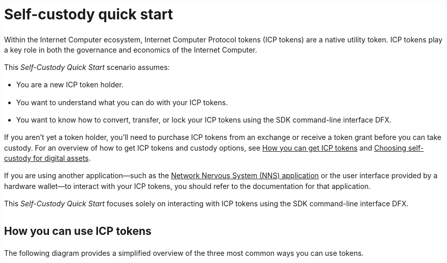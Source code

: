 # Self-custody quick start

Within the Internet Computer ecosystem, Internet Computer Protocol tokens (ICP tokens) are a native utility token. ICP tokens play a key role in both the governance and economics of the Internet Computer.

This *Self-Custody Quick Start* scenario assumes:

-   You are a new ICP token holder.

-   You want to understand what you can do with your ICP tokens.

-   You want to know how to convert, transfer, or lock your ICP tokens using the SDK command-line interface DFX.

If you aren’t yet a token holder, you’ll need to purchase ICP tokens from an exchange or receive a token grant before you can take custody. For an overview of how to get ICP tokens and custody options, see [How you can get ICP tokens](../../concepts/tokens-cycles#get-cycles) and [Choosing self-custody for digital assets](custody-options-intro).

If you are using another application—such as the [Network Nervous System (NNS) application](https://nns.ic0.app) or the user interface provided by a hardware wallet—to interact with your ICP tokens, you should refer to the documentation for that application.

This *Self-Custody Quick Start* focuses solely on interacting with ICP tokens using the SDK command-line interface DFX.

## How you can use ICP tokens

The following diagram provides a simplified overview of the three most common ways you can use tokens.
